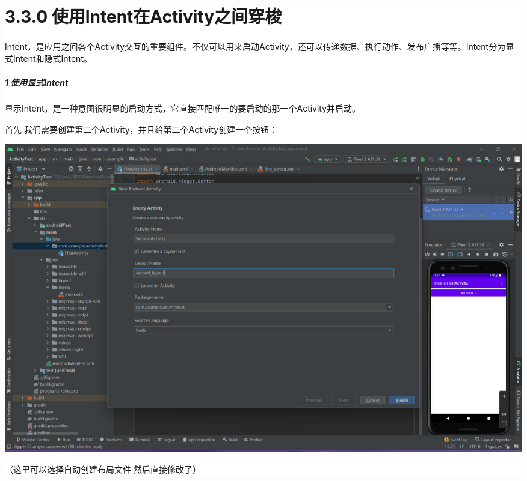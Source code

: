 # 3.3.0 使用Intent在Activity之间穿梭

Intent，是应用之间各个Activity交互的重要组件。不仅可以用来启动Activity，还可以传递数据、执行动作、发布广播等等。Intent分为显式Intent和隐式Intent。

##### 1 使用显式Intent

显示Intent，是一种意图很明显的启动方式，它直接匹配唯一的要启动的那一个Activity并启动。

首先 我们需要创建第二个Activity，并且给第二个Activity创建一个按钮：

![1666944139233](image/3.3.0使用Intent在Activity之间穿梭/1666944139233.png)

（这里可以选择自动创建布局文件 然后直接修改了）
